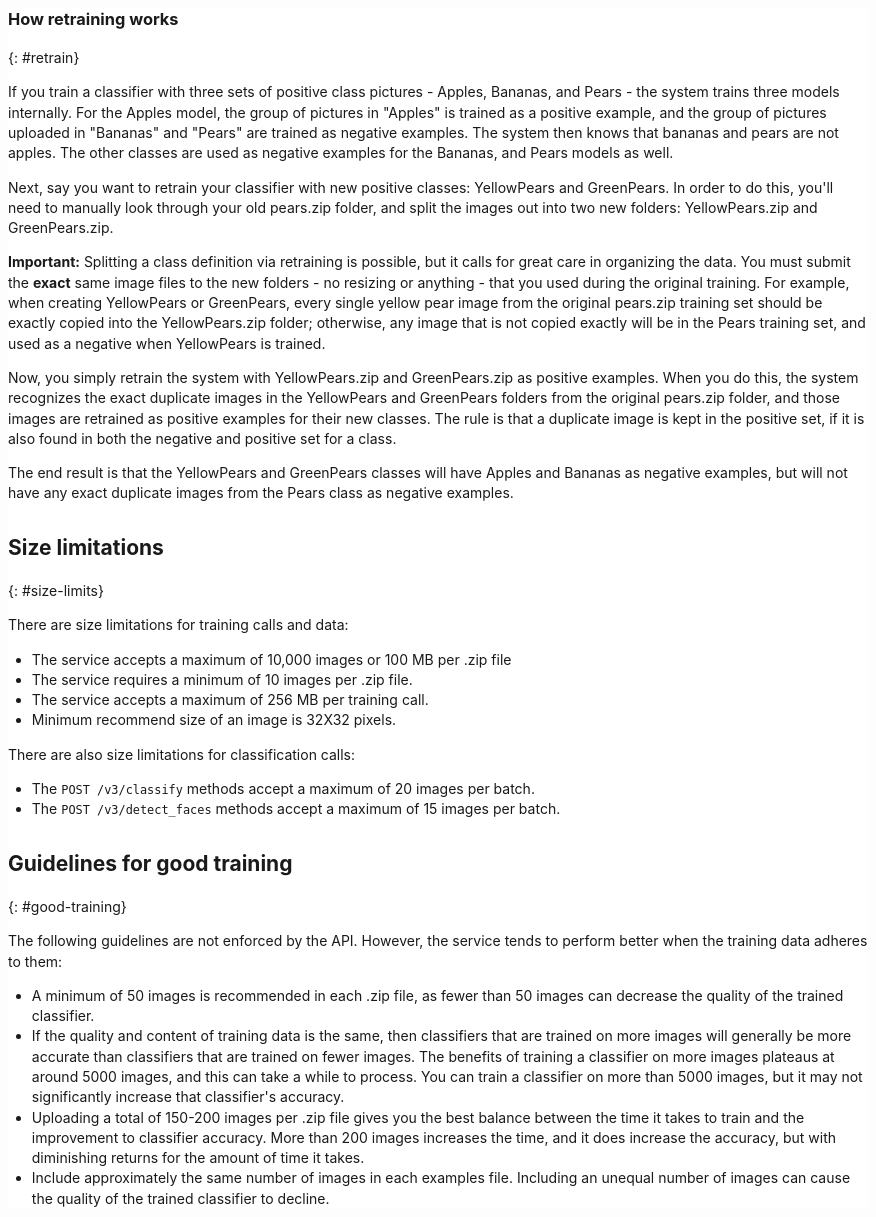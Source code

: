 ### How retraining works
{: #retrain}

If you train a classifier with three sets of positive class pictures - Apples, Bananas, and Pears - the system trains three models internally. For the Apples model, the group of pictures in "Apples" is trained as a positive example, and the group of pictures uploaded in "Bananas" and "Pears" are trained as negative examples. The system then knows that bananas and pears are not apples. The other classes are used as negative examples for the Bananas, and Pears models as well.

Next, say you want to retrain your classifier with new positive classes: YellowPears and GreenPears. In order to do this, you'll need to manually look through your old pears.zip folder, and split the images out into two new folders: YellowPears.zip and GreenPears.zip.

**Important:** Splitting a class definition via retraining is possible, but it calls for great care in organizing the data. You must submit the **exact** same image files to the new folders - no resizing or anything - that you used during the original training. For example, when creating YellowPears or GreenPears, every single yellow pear image from the original pears.zip training set should be exactly copied into the YellowPears.zip folder; otherwise, any image that is not copied exactly will be in the Pears training set, and used as a negative when YellowPears is trained.

Now, you simply retrain the system with YellowPears.zip and GreenPears.zip as positive examples. When you do this, the system recognizes the exact duplicate images in the YellowPears and GreenPears folders from the original pears.zip folder, and those images are retrained as positive examples for their new classes. The rule is that a duplicate image is kept in the positive set, if it is also found in both the negative and positive set for a class.

The end result is that the YellowPears and GreenPears classes will have Apples and Bananas as negative examples, but will not have any exact duplicate images from the Pears class as negative examples.

## Size limitations
{: #size-limits}

There are size limitations for training calls and data:

- The service accepts a maximum of 10,000 images or 100 MB per .zip file
- The service requires a minimum of 10 images per .zip file.
- The service accepts a maximum of 256 MB per training call.
- Minimum recommend size of an image is 32X32 pixels.

There are also size limitations for classification calls:

- The `POST /v3/classify` methods accept a maximum of 20 images per batch.
- The `POST /v3/detect_faces` methods accept a maximum of 15 images per batch.

## Guidelines for good training
{: #good-training}

The following guidelines are not enforced by the API. However, the service tends to perform better when the training data adheres to them:

- A minimum of 50 images is recommended in each .zip file, as fewer than 50 images can decrease the quality of the trained classifier.
- If the quality and content of training data is the same, then classifiers that are trained on more images will generally be more accurate than classifiers that are trained on fewer images. The benefits of training a classifier on more images plateaus at around 5000 images, and this can take a while to process. You can train a classifier on more than 5000 images, but it may not significantly increase that classifier's accuracy.
- Uploading a total of 150-200 images per .zip file gives you the best balance between the time it takes to train and the improvement to classifier accuracy. More than 200 images increases the time, and it does increase the accuracy, but with diminishing returns for the amount of time it takes.
- Include approximately the same number of images in each examples file. Including an unequal number of images can cause the quality of the trained classifier to decline.